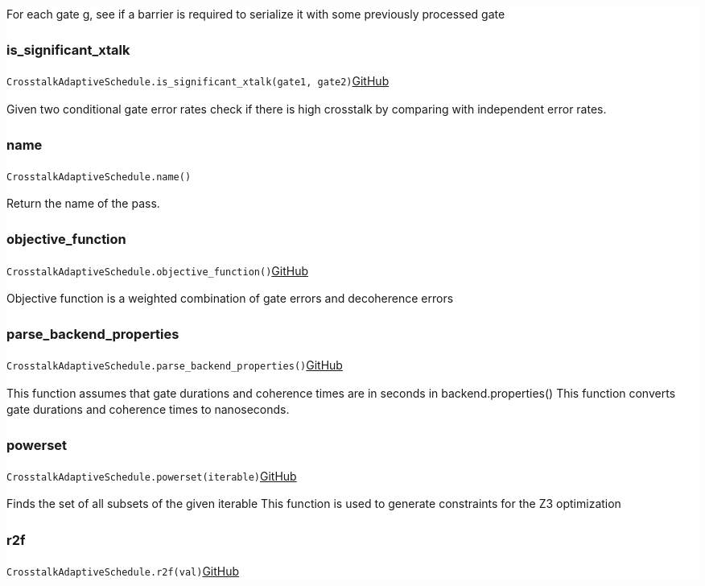 For each gate g, see if a barrier is required to serialize it with some previously processed gate

### is\_significant\_xtalk

<span id="qiskit.transpiler.passes.CrosstalkAdaptiveSchedule.is_significant_xtalk" />

`CrosstalkAdaptiveSchedule.is_significant_xtalk(gate1, gate2)`[GitHub](https://github.com/qiskit/qiskit/tree/stable/0.23/qiskit/transpiler/passes/optimization/crosstalk_adaptive_schedule.py "view source code")

Given two conditional gate error rates check if there is high crosstalk by comparing with independent error rates.

### name

<span id="qiskit.transpiler.passes.CrosstalkAdaptiveSchedule.name" />

`CrosstalkAdaptiveSchedule.name()`

Return the name of the pass.

### objective\_function

<span id="qiskit.transpiler.passes.CrosstalkAdaptiveSchedule.objective_function" />

`CrosstalkAdaptiveSchedule.objective_function()`[GitHub](https://github.com/qiskit/qiskit/tree/stable/0.23/qiskit/transpiler/passes/optimization/crosstalk_adaptive_schedule.py "view source code")

Objective function is a weighted combination of gate errors and decoherence errors

### parse\_backend\_properties

<span id="qiskit.transpiler.passes.CrosstalkAdaptiveSchedule.parse_backend_properties" />

`CrosstalkAdaptiveSchedule.parse_backend_properties()`[GitHub](https://github.com/qiskit/qiskit/tree/stable/0.23/qiskit/transpiler/passes/optimization/crosstalk_adaptive_schedule.py "view source code")

This function assumes that gate durations and coherence times are in seconds in backend.properties() This function converts gate durations and coherence times to nanoseconds.

### powerset

<span id="qiskit.transpiler.passes.CrosstalkAdaptiveSchedule.powerset" />

`CrosstalkAdaptiveSchedule.powerset(iterable)`[GitHub](https://github.com/qiskit/qiskit/tree/stable/0.23/qiskit/transpiler/passes/optimization/crosstalk_adaptive_schedule.py "view source code")

Finds the set of all subsets of the given iterable This function is used to generate constraints for the Z3 optimization

### r2f

<span id="qiskit.transpiler.passes.CrosstalkAdaptiveSchedule.r2f" />

`CrosstalkAdaptiveSchedule.r2f(val)`[GitHub](https://github.com/qiskit/qiskit/tree/stable/0.23/qiskit/transpiler/passes/optimization/crosstalk_adaptive_schedule.py "view source code")

